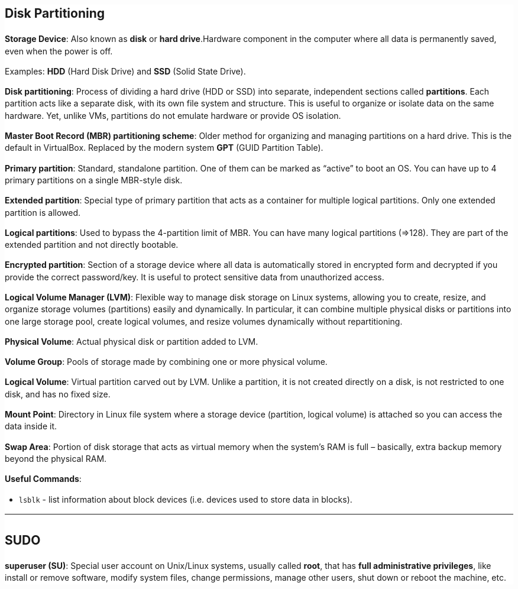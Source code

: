 ## Disk Partitioning

**Storage Device**: Also known as **disk** or **hard drive**.Hardware component in the computer where all data is permanently saved, even when the power is off.

Examples: **HDD** (Hard Disk Drive) and **SSD** (Solid State Drive).

**Disk partitioning**: Process of dividing a hard drive (HDD or SSD) into separate, independent sections called **partitions**. Each partition acts like a separate disk, with its own file system and structure. This is useful to organize or isolate data on the same hardware. Yet, unlike VMs, partitions do not emulate hardware or provide OS isolation.

**Master Boot Record (MBR) partitioning scheme**: Older method for organizing and managing partitions on a hard drive. This is the default in VirtualBox. Replaced by the modern system **GPT** (GUID Partition Table).

**Primary partition**: Standard, standalone partition. One of them can be marked as “active” to boot an OS. You can have up to 4 primary partitions on a single MBR-style disk.

**Extended partition**: Special type of primary partition that acts as a container for multiple logical partitions. Only one extended partition is allowed.

**Logical partitions**: Used to bypass the 4-partition limit of MBR. You can have many logical partitions (=>128). They are part of the extended partition and not directly bootable.

**Encrypted partition**: Section of a storage device where all data is automatically stored in encrypted form and decrypted if you provide the correct password/key. It is useful to protect sensitive data from unauthorized access.

**Logical Volume Manager (LVM)**: Flexible way to manage disk storage on Linux systems, allowing you to create, resize, and organize storage volumes (partitions) easily and dynamically. In particular, it can combine multiple physical disks or partitions into one large storage pool, create logical volumes, and resize volumes dynamically without repartitioning.

**Physical Volume**: Actual physical disk or partition added to LVM.

**Volume Group**: Pools of storage made by combining one or more physical volume.

**Logical Volume**: Virtual partition carved out by LVM. Unlike a partition, it is not created directly on a disk, is not restricted to one disk, and has no fixed size.

**Mount Point**: Directory in Linux file system where a storage device (partition, logical volume) is attached so you can access the data inside it.

**Swap Area**: Portion of disk storage that acts as virtual memory when the system’s RAM is full – basically, extra backup memory beyond the physical RAM.

**Useful Commands**:
* `lsblk` - list information about block devices (i.e. devices used to store data in blocks).

---
## SUDO

**superuser (SU)**: Special user account on Unix/Linux systems, usually called **root**, that has **full administrative privileges**, like install or remove software, modify system files, change permissions, manage other users, shut down or reboot the machine, etc.
